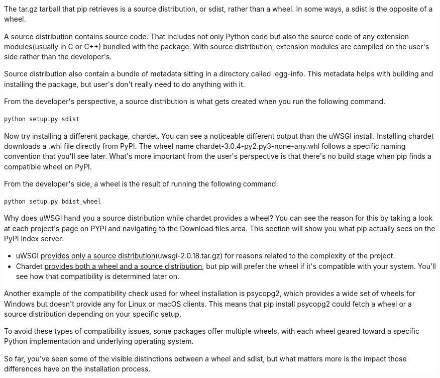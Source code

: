 The tar.gz tarball that pip retrieves is a source distribution, or sdist,
rather than a wheel. In some ways, a sdist is the opposite of a wheel.

A source distribution contains source code. That includes not only Python code
but also the source code of any extension modules(usually in C or C++) bundled
with the package. With source distribution, extension modules are compiled on
the user's side rather than the developer's.

Source distribution also contain a bundle of metadata sitting in a directory
called <package-name>.egg-info. This metadata helps with building and
installing the package, but user's don't really need to do anything with it.

From the developer's perspective, a source distribution is what gets created
when you run the following command.
```shell
python setup.py sdist
```

Now try installing a different package, chardet.
You can see a noticeable different output than the uWSGI install.
Installing chardet downloads a .whl file directly from PyPI. The wheel name
chardet-3.0.4-py2.py3-none-any.whl  follows a specific naming convention that
you'll see later. What's more important from the user's perspective is that
there's no build stage when pip finds a compatible wheel on PyPI.

From the developer's side, a wheel is the result of running the following
command:

```shell
python setup.py bdist_wheel
```

Why does uWSGI hand you a source distribution while chardet provides a wheel?
You can see the reason for this by taking a look at each project's page on PYPI
and navigating to the Download files area. This section will show you what pip
actually sees on the PyPI index server:

* uWSGI [provides only a source
  distribution](https://pypi.org/project/uWSGI/2.0.18/#files)(uwsgi-2.0.18.tar.gz)
  for reasons related to the complexity of the project.
* Chardet [provides both a wheel and a source
  distribution](https://pypi.org/project/chardet/3.0.4/#files), but pip will
  prefer the wheel if it's compatible with your system. You'll see how that
  compatibility is determined later on.

Another example of the compatibility check used for wheel installation is
psycopg2, which provides a wide set of wheels for Windows but doesn't provide
any for Linux or macOS clients. This means that pip install psycopg2 could
fetch a wheel or a source distribution depending on your specific setup.

To avoid these types of compatibility issues, some packages offer multiple
wheels, with each wheel geared toward a specific Python implementation and
underlying operating system.

So far, you've seen some of the visible distinctions between a wheel and sdist,
but what matters more is the impact those differences have on the installation
process.
